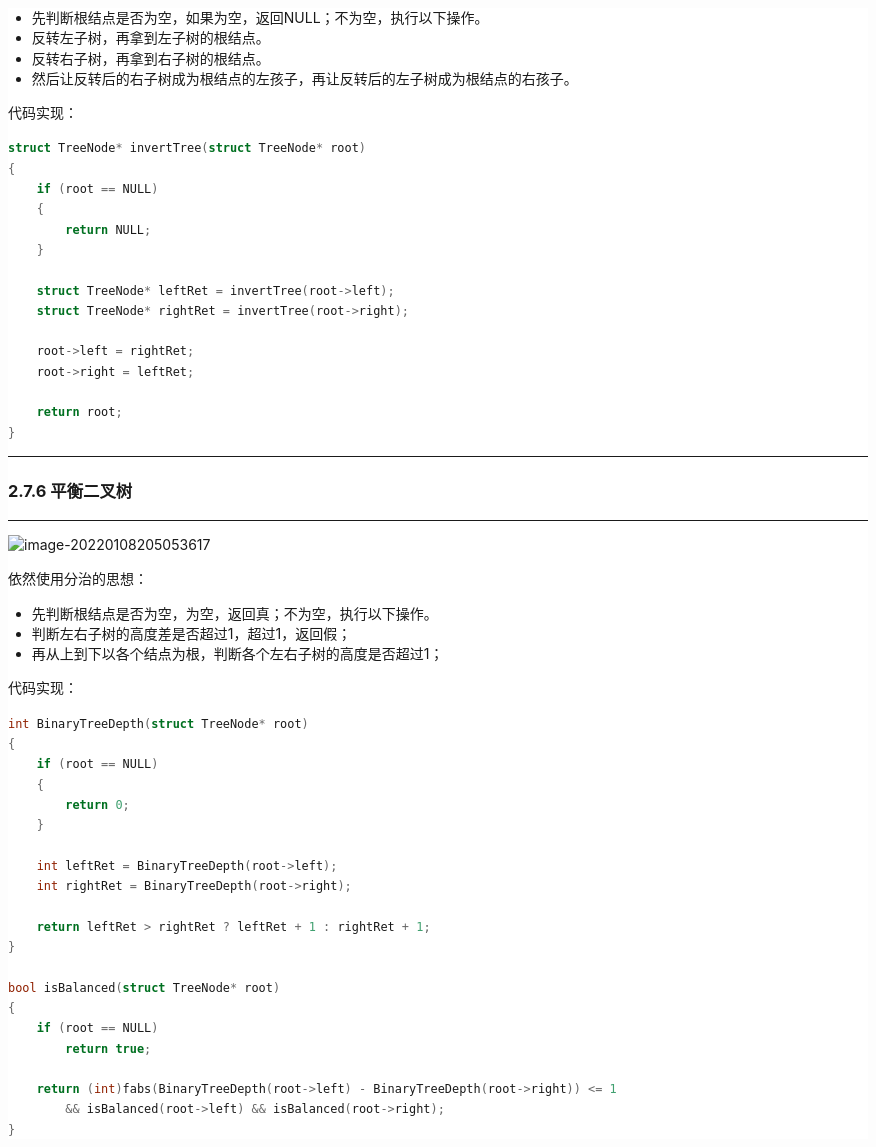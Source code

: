 - 先判断根结点是否为空，如果为空，返回NULL；不为空，执行以下操作。
- 反转左子树，再拿到左子树的根结点。
- 反转右子树，再拿到右子树的根结点。
- 然后让反转后的右子树成为根结点的左孩子，再让反转后的左子树成为根结点的右孩子。

代码实现：

```c
struct TreeNode* invertTree(struct TreeNode* root)
{
    if (root == NULL)
    {
        return NULL;
    }

    struct TreeNode* leftRet = invertTree(root->left);
    struct TreeNode* rightRet = invertTree(root->right);

    root->left = rightRet;
    root->right = leftRet;

    return root;
}
```

---

### 2.7.6 平衡二叉树

---

![image-20220108205053617](C:\Users\李若尘\Desktop\素材\二叉树\平衡二叉树.png)

依然使用分治的思想：

- 先判断根结点是否为空，为空，返回真；不为空，执行以下操作。
- 判断左右子树的高度差是否超过1，超过1，返回假；
- 再从上到下以各个结点为根，判断各个左右子树的高度是否超过1；

代码实现：

```c
int BinaryTreeDepth(struct TreeNode* root)
{
    if (root == NULL)
    {
        return 0;
    }

    int leftRet = BinaryTreeDepth(root->left);
    int rightRet = BinaryTreeDepth(root->right);

    return leftRet > rightRet ? leftRet + 1 : rightRet + 1;
}

bool isBalanced(struct TreeNode* root) 
{
    if (root == NULL)
        return true;

    return (int)fabs(BinaryTreeDepth(root->left) - BinaryTreeDepth(root->right)) <= 1
        && isBalanced(root->left) && isBalanced(root->right);
}
```

